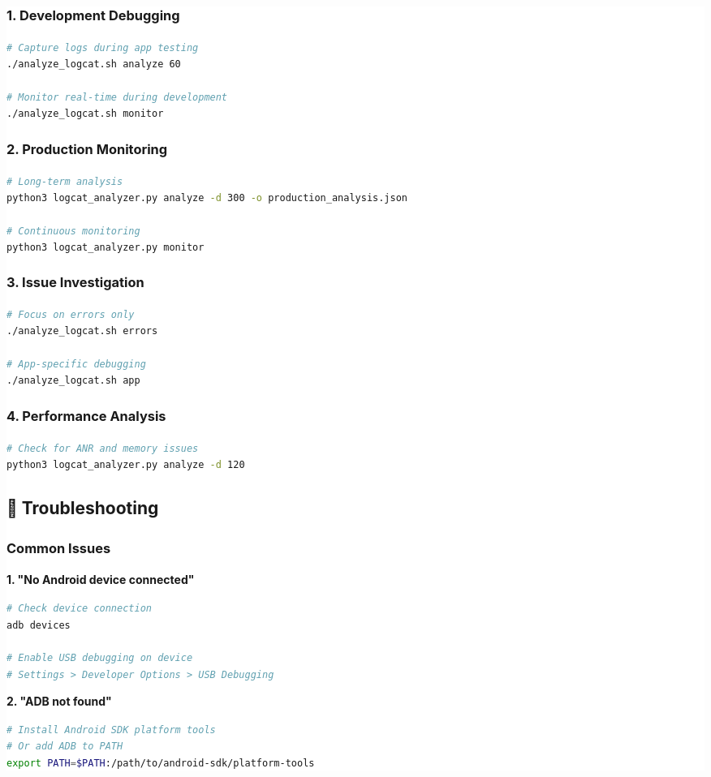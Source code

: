 ### 1. **Development Debugging**
```bash
# Capture logs during app testing
./analyze_logcat.sh analyze 60

# Monitor real-time during development
./analyze_logcat.sh monitor
```

### 2. **Production Monitoring**
```bash
# Long-term analysis
python3 logcat_analyzer.py analyze -d 300 -o production_analysis.json

# Continuous monitoring
python3 logcat_analyzer.py monitor
```

### 3. **Issue Investigation**
```bash
# Focus on errors only
./analyze_logcat.sh errors

# App-specific debugging
./analyze_logcat.sh app
```

### 4. **Performance Analysis**
```bash
# Check for ANR and memory issues
python3 logcat_analyzer.py analyze -d 120
```

## 🔧 Troubleshooting

### Common Issues

**1. "No Android device connected"**
```bash
# Check device connection
adb devices

# Enable USB debugging on device
# Settings > Developer Options > USB Debugging
```

**2. "ADB not found"**
```bash
# Install Android SDK platform tools
# Or add ADB to PATH
export PATH=$PATH:/path/to/android-sdk/platform-tools
```
